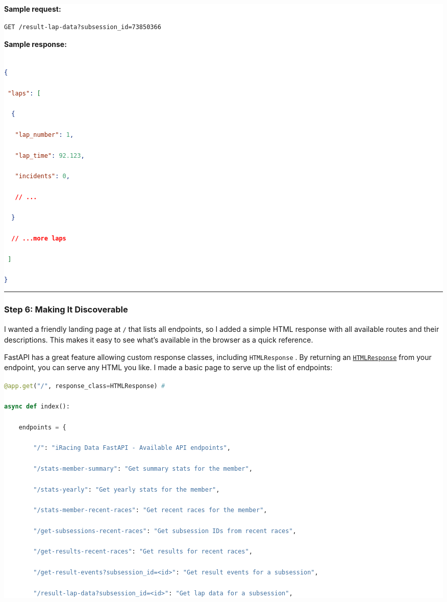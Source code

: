 
**Sample request:**  

`GET /result-lap-data?subsession_id=73850366`

**Sample response:**
```json

{

 "laps": [

  {

   "lap_number": 1,

   "lap_time": 92.123,

   "incidents": 0,

   // ...

  }

  // ...more laps

 ]

}

``` 

---

### Step 6: Making It Discoverable

I wanted a friendly landing page at `/` that lists all endpoints, so I added a simple HTML response with all available routes and their descriptions. This makes it easy to see what’s available in the browser as a quick reference. 

FastAPI has a great feature allowing custom response classes, including `HTMLResponse` . By returning an [`HTMLResponse`](https://fastapi.tiangolo.com/advanced/custom-response/#html-response) from your endpoint, you can serve any HTML you like.  I made a basic page to serve up the list of endpoints: 

```python
@app.get("/", response_class=HTMLResponse) # 

async def index():

    endpoints = {

        "/": "iRacing Data FastAPI - Available API endpoints",

        "/stats-member-summary": "Get summary stats for the member",

        "/stats-yearly": "Get yearly stats for the member",

        "/stats-member-recent-races": "Get recent races for the member",

        "/get-subsessions-recent-races": "Get subsession IDs from recent races",

        "/get-results-recent-races": "Get results for recent races",

        "/get-result-events?subsession_id=<id>": "Get result events for a subsession",

        "/result-lap-data?subsession_id=<id>": "Get lap data for a subsession",
```